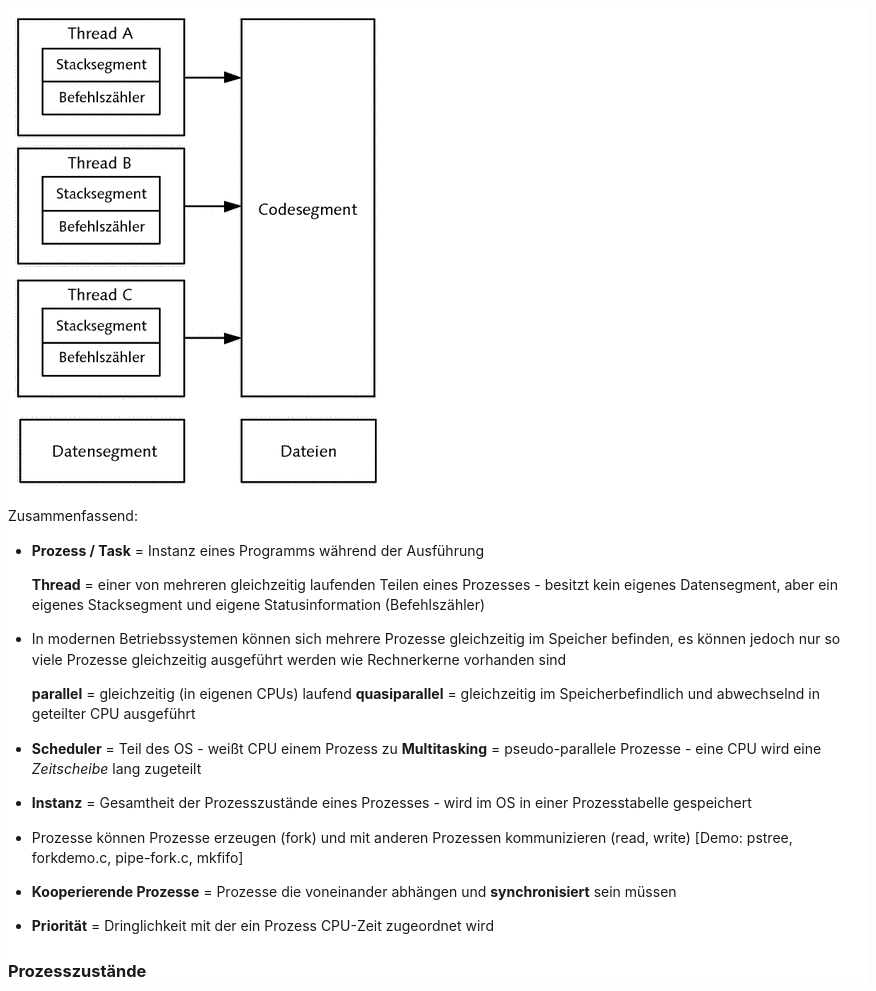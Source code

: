 ![](assets/OS_Prozesse_04.png)

 


Zusammenfassend:

- **Prozess / Task** = Instanz eines Programms während der Ausführung
  
  **Thread** = einer von mehreren gleichzeitig laufenden Teilen eines Prozesses - besitzt kein eigenes Datensegment, aber ein eigenes Stacksegment und eigene Statusinformation (Befehlszähler)

- In modernen Betriebssystemen können sich mehrere Prozesse gleichzeitig im Speicher befinden, es können jedoch nur so viele Prozesse gleichzeitig ausgeführt werden wie Rechnerkerne vorhanden sind

  **parallel** = gleichzeitig (in eigenen CPUs) laufend
  **quasiparallel** = gleichzeitig im Speicherbefindlich und abwechselnd in geteilter CPU ausgeführt

- **Scheduler** = Teil des OS - weißt CPU einem Prozess zu
  **Multitasking** = pseudo-parallele Prozesse - eine CPU wird eine *Zeitscheibe* lang zugeteilt

- **Instanz** = Gesamtheit der Prozesszustände eines Prozesses - wird im OS in einer Prozesstabelle gespeichert

- Prozesse können Prozesse erzeugen (fork) und mit anderen Prozessen kommunizieren (read, write)
  [Demo: pstree, forkdemo.c, pipe-fork.c, mkfifo] 

- **Kooperierende Prozesse** = Prozesse die voneinander abhängen und **synchronisiert** sein müssen

- **Priorität** = Dringlichkeit mit der ein Prozess CPU-Zeit zugeordnet wird


### Prozesszustände

